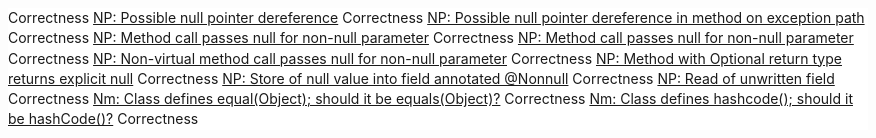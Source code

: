 <td>Correctness</td>
</tr>
<tr bgcolor="#ffffff">
<td><a
href="findbug-description.md#NP_NULL_ON_SOME_PATH">NP:
Possible null pointer dereference</a></td>
<td>Correctness</td>
</tr>
<tr bgcolor="#eeeeee">
<td><a
href="findbug-description.md#NP_NULL_ON_SOME_PATH_EXCEPTION">NP:
Possible null pointer dereference in method on exception path</a></td>
<td>Correctness</td>
</tr>
<tr bgcolor="#ffffff">
<td><a
href="findbug-description.md#NP_NULL_PARAM_DEREF">NP:
Method call passes null for non-null parameter</a></td>
<td>Correctness</td>
</tr>
<tr bgcolor="#eeeeee">
<td><a
href="findbug-description.md#NP_NULL_PARAM_DEREF_ALL_TARGETS_DANGEROUS">NP:
Method call passes null for non-null parameter</a></td>
<td>Correctness</td>
</tr>
<tr bgcolor="#ffffff">
<td><a
href="findbug-description.md#NP_NULL_PARAM_DEREF_NONVIRTUAL">NP:
Non-virtual method call passes null for non-null parameter</a></td>
<td>Correctness</td>
</tr>
<tr bgcolor="#eeeeee">
<td><a
href="findbug-description.md#NP_OPTIONAL_RETURN_NULL">NP:
Method with Optional return type returns explicit null</a></td>
<td>Correctness</td>
</tr>
<tr bgcolor="#ffffff">
<td><a
href="findbug-description.md#NP_STORE_INTO_NONNULL_FIELD">NP:
Store of null value into field annotated @Nonnull</a></td>
<td>Correctness</td>
</tr>
<tr bgcolor="#eeeeee">
<td><a
href="findbug-description.md#NP_UNWRITTEN_FIELD">NP:
Read of unwritten field</a></td>
<td>Correctness</td>
</tr>
<tr bgcolor="#ffffff">
<td><a
href="findbug-description.md#NM_BAD_EQUAL">Nm:
Class defines equal(Object); should it be equals(Object)?</a></td>
<td>Correctness</td>
</tr>
<tr bgcolor="#eeeeee">
<td><a
href="findbug-description.md#NM_LCASE_HASHCODE">Nm:
Class defines hashcode(); should it be hashCode()?</a></td>
<td>Correctness</td>
</tr>
<tr bgcolor="#ffffff">
<td><a